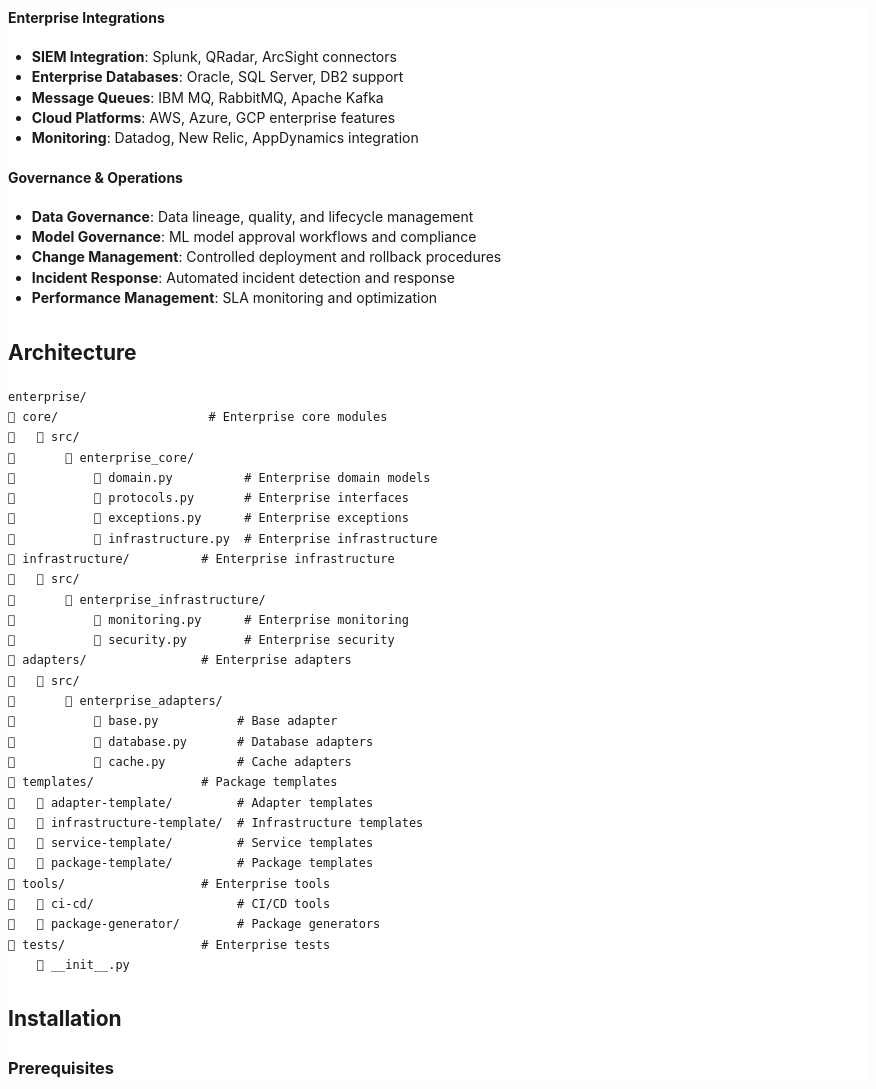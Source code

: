 #### Enterprise Integrations
- **SIEM Integration**: Splunk, QRadar, ArcSight connectors
- **Enterprise Databases**: Oracle, SQL Server, DB2 support
- **Message Queues**: IBM MQ, RabbitMQ, Apache Kafka
- **Cloud Platforms**: AWS, Azure, GCP enterprise features
- **Monitoring**: Datadog, New Relic, AppDynamics integration

#### Governance & Operations
- **Data Governance**: Data lineage, quality, and lifecycle management
- **Model Governance**: ML model approval workflows and compliance
- **Change Management**: Controlled deployment and rollback procedures
- **Incident Response**: Automated incident detection and response
- **Performance Management**: SLA monitoring and optimization

## Architecture

```
enterprise/
   core/                     # Enterprise core modules
      src/
          enterprise_core/
              domain.py          # Enterprise domain models
              protocols.py       # Enterprise interfaces
              exceptions.py      # Enterprise exceptions
              infrastructure.py  # Enterprise infrastructure
   infrastructure/          # Enterprise infrastructure
      src/
          enterprise_infrastructure/
              monitoring.py      # Enterprise monitoring
              security.py        # Enterprise security
   adapters/                # Enterprise adapters
      src/
          enterprise_adapters/
              base.py           # Base adapter
              database.py       # Database adapters
              cache.py          # Cache adapters
   templates/               # Package templates
      adapter-template/         # Adapter templates
      infrastructure-template/  # Infrastructure templates
      service-template/         # Service templates
      package-template/         # Package templates
   tools/                   # Enterprise tools
      ci-cd/                    # CI/CD tools
      package-generator/        # Package generators
   tests/                   # Enterprise tests
       __init__.py
```

## Installation

### Prerequisites
